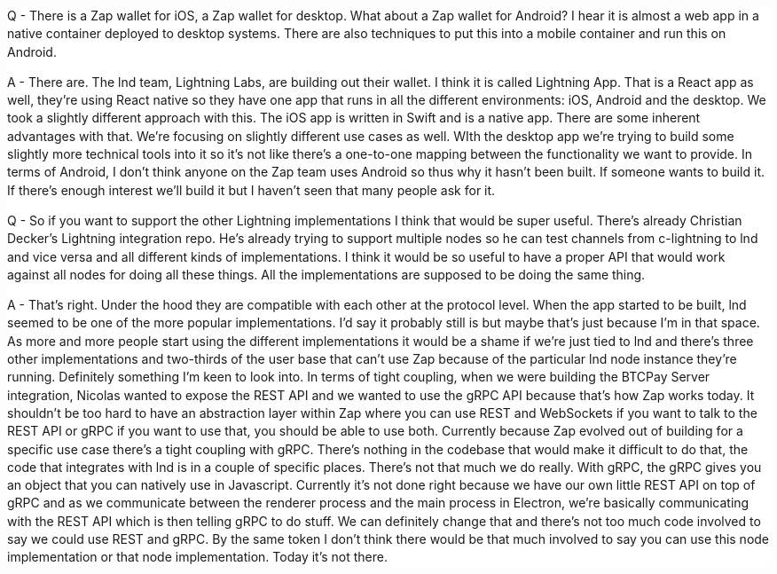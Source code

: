 Q - There is a Zap wallet for iOS, a Zap wallet for desktop. What about
a Zap wallet for Android? I hear it is almost a web app in a native
container deployed to desktop systems. There are also techniques to put
this into a mobile container and run this on Android.

A - There are. The lnd team, Lightning Labs, are building out their
wallet. I think it is called Lightning App. That is a React app as well,
they’re using React native so they have one app that runs in all the
different environments: iOS, Android and the desktop. We took a slightly
different approach with this. The iOS app is written in Swift and is a
native app. There are some inherent advantages with that. We’re focusing
on slightly different use cases as well. WIth the desktop app we’re
trying to build some slightly more technical tools into it so it’s not
like there’s a one-to-one mapping between the functionality we want to
provide. In terms of Android, I don’t think anyone on the Zap team uses
Android so thus why it hasn’t been built. If someone wants to build it.
If there’s enough interest we’ll build it but I haven’t seen that many
people ask for it.

Q - So if you want to support the other Lightning implementations I
think that would be super useful. There’s already Christian Decker’s
Lightning integration repo. He’s already trying to support multiple
nodes so he can test channels from c-lightning to lnd and vice versa and
all different kinds of implementations. I think it would be so useful to
have a proper API that would work against all nodes for doing all these
things. All the implementations are supposed to be doing the same thing.

A - That’s right. Under the hood they are compatible with each other at
the protocol level. When the app started to be built, lnd seemed to be
one of the more popular implementations. I’d say it probably still is
but maybe that’s just because I’m in that space. As more and more people
start using the different implementations it would be a shame if we’re
just tied to lnd and there’s three other implementations and two-thirds
of the user base that can’t use Zap because of the particular lnd node
instance they’re running. Definitely something I’m keen to look into. In
terms of tight coupling, when we were building the BTCPay Server
integration, Nicolas wanted to expose the REST API and we wanted to use
the gRPC API because that’s how Zap works today. It shouldn’t be too
hard to have an abstraction layer within Zap where you can use REST and
WebSockets if you want to talk to the REST API or gRPC if you want to
use that, you should be able to use both. Currently because Zap evolved
out of building for a specific use case there’s a tight coupling with
gRPC. There’s nothing in the codebase that would make it difficult to do
that, the code that integrates with lnd is in a couple of specific
places. There’s not that much we do really. With gRPC, the gRPC gives
you an object that you can natively use in Javascript. Currently it’s
not done right because we have our own little REST API on top of gRPC
and as we communicate between the renderer process and the main process
in Electron, we’re basically communicating with the REST API which is
then telling gRPC to do stuff. We can definitely change that and there’s
not too much code involved to say we could use REST and gRPC. By the
same token I don’t think there would be that much involved to say you
can use this node implementation or that node implementation. Today it’s
not there.
